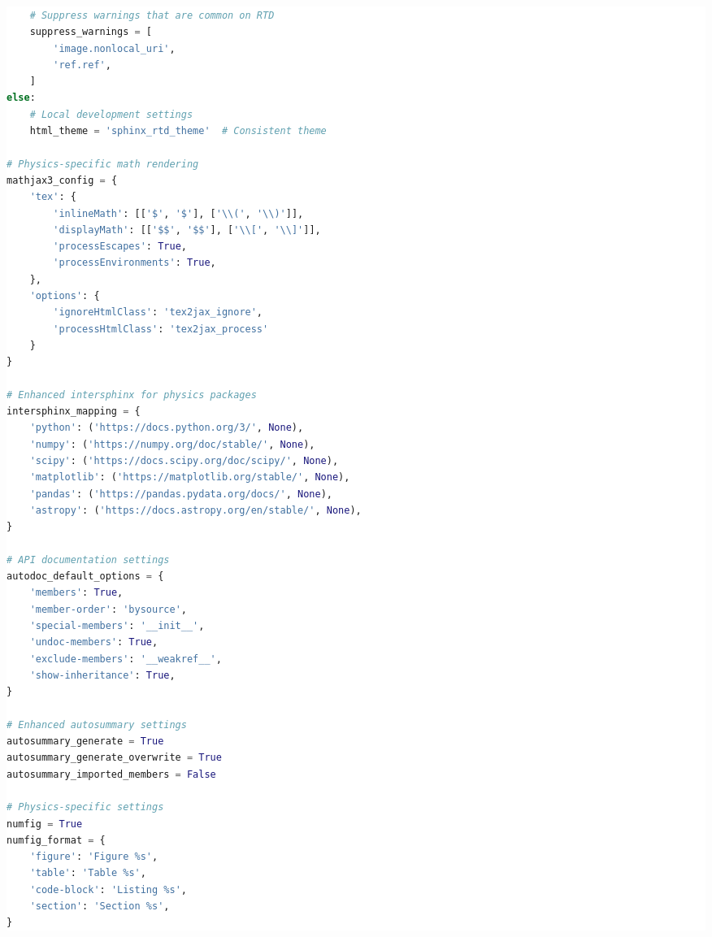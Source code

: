 ```python
    # Suppress warnings that are common on RTD
    suppress_warnings = [
        'image.nonlocal_uri',
        'ref.ref',
    ]
else:
    # Local development settings
    html_theme = 'sphinx_rtd_theme'  # Consistent theme

# Physics-specific math rendering
mathjax3_config = {
    'tex': {
        'inlineMath': [['$', '$'], ['\\(', '\\)']],
        'displayMath': [['$$', '$$'], ['\\[', '\\]']],
        'processEscapes': True,
        'processEnvironments': True,
    },
    'options': {
        'ignoreHtmlClass': 'tex2jax_ignore',
        'processHtmlClass': 'tex2jax_process'
    }
}

# Enhanced intersphinx for physics packages
intersphinx_mapping = {
    'python': ('https://docs.python.org/3/', None),
    'numpy': ('https://numpy.org/doc/stable/', None),
    'scipy': ('https://docs.scipy.org/doc/scipy/', None),
    'matplotlib': ('https://matplotlib.org/stable/', None),
    'pandas': ('https://pandas.pydata.org/docs/', None),
    'astropy': ('https://docs.astropy.org/en/stable/', None),
}

# API documentation settings
autodoc_default_options = {
    'members': True,
    'member-order': 'bysource',
    'special-members': '__init__',
    'undoc-members': True,
    'exclude-members': '__weakref__',
    'show-inheritance': True,
}

# Enhanced autosummary settings
autosummary_generate = True
autosummary_generate_overwrite = True
autosummary_imported_members = False

# Physics-specific settings
numfig = True
numfig_format = {
    'figure': 'Figure %s',
    'table': 'Table %s',
    'code-block': 'Listing %s',
    'section': 'Section %s',
}
```
